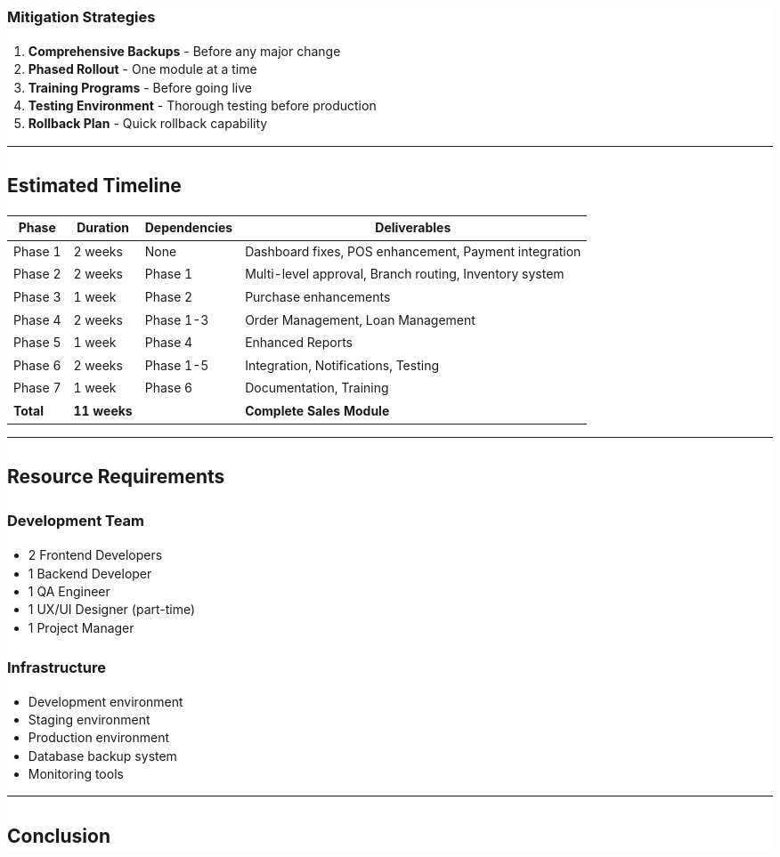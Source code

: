 ### Mitigation Strategies
1. **Comprehensive Backups** - Before any major change
2. **Phased Rollout** - One module at a time
3. **Training Programs** - Before going live
4. **Testing Environment** - Thorough testing before production
5. **Rollback Plan** - Quick rollback capability

---

## Estimated Timeline

| Phase | Duration | Dependencies | Deliverables |
|-------|----------|--------------|--------------|
| Phase 1 | 2 weeks | None | Dashboard fixes, POS enhancement, Payment integration |
| Phase 2 | 2 weeks | Phase 1 | Multi-level approval, Branch routing, Inventory system |
| Phase 3 | 1 week | Phase 2 | Purchase enhancements |
| Phase 4 | 2 weeks | Phase 1-3 | Order Management, Loan Management |
| Phase 5 | 1 week | Phase 4 | Enhanced Reports |
| Phase 6 | 2 weeks | Phase 1-5 | Integration, Notifications, Testing |
| Phase 7 | 1 week | Phase 6 | Documentation, Training |
| **Total** | **11 weeks** | | **Complete Sales Module** |

---

## Resource Requirements

### Development Team
- 2 Frontend Developers
- 1 Backend Developer
- 1 QA Engineer
- 1 UX/UI Designer (part-time)
- 1 Project Manager

### Infrastructure
- Development environment
- Staging environment
- Production environment
- Database backup system
- Monitoring tools

---

## Conclusion
